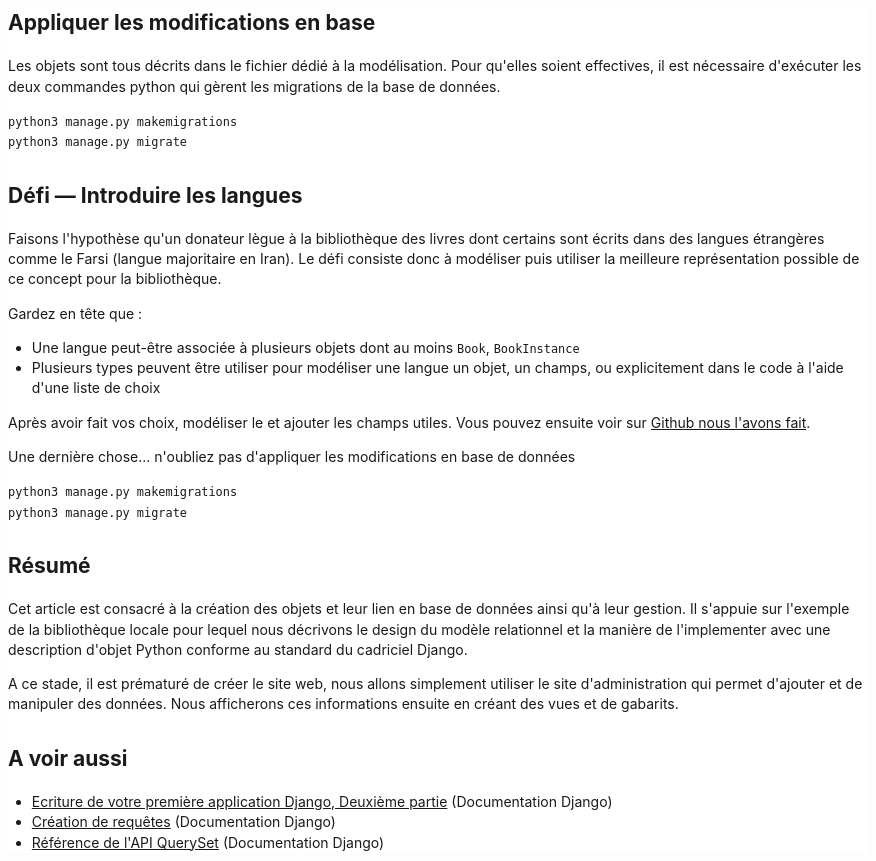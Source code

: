 ## Appliquer les modifications en base

Les objets sont tous décrits dans le fichier dédié à la modélisation. Pour qu'elles soient effectives, il est nécessaire d'exécuter les deux commandes python qui gèrent les migrations de la base de données.

```bash
python3 manage.py makemigrations
python3 manage.py migrate
```

## Défi — Introduire les langues

Faisons l'hypothèse qu'un donateur lègue à la bibliothèque des livres dont certains sont écrits dans des langues étrangères comme le Farsi (langue majoritaire en Iran). Le défi consiste donc à modéliser puis utiliser la meilleure représentation possible de ce concept pour la bibliothèque.

Gardez en tête que :

- Une langue peut-être associée à plusieurs objets dont au moins `Book`, `BookInstance`
- Plusieurs types peuvent être utiliser pour modéliser une langue un objet, un champs, ou explicitement dans le code à l'aide d'une liste de choix

Après avoir fait vos choix, modéliser le et ajouter les champs utiles. Vous pouvez ensuite voir sur [Github nous l'avons fait](https://github.com/mdn/django-locallibrary-tutorial/blob/master/catalog/models.py).

Une dernière chose... n'oubliez pas d'appliquer les modifications en base de données

```bash
python3 manage.py makemigrations
python3 manage.py migrate
```

## Résumé

Cet article est consacré à la création des objets et leur lien en base de données ainsi qu'à leur gestion. Il s'appuie sur l'exemple de la bibliothèque locale pour lequel nous décrivons le design du modèle relationnel et la manière de l'implementer avec une description d'objet Python conforme au standard du cadriciel Django.

A ce stade, il est prématuré de créer le site web, nous allons simplement utiliser le site d'administration qui permet d'ajouter et de manipuler des données. Nous afficherons ces informations ensuite en créant des vues et de gabarits.

## A voir aussi

- [Ecriture de votre première application Django, Deuxième partie](https://docs.djangoproject.com/fr/2.2/intro/tutorial02/) (Documentation Django)
- [Création de requêtes](https://docs.djangoproject.com/fr/2.2/topics/db/queries/) (Documentation Django)
- [Référence de l'API QuerySet](https://docs.djangoproject.com/fr/2.2/ref/models/querysets/) (Documentation Django)
